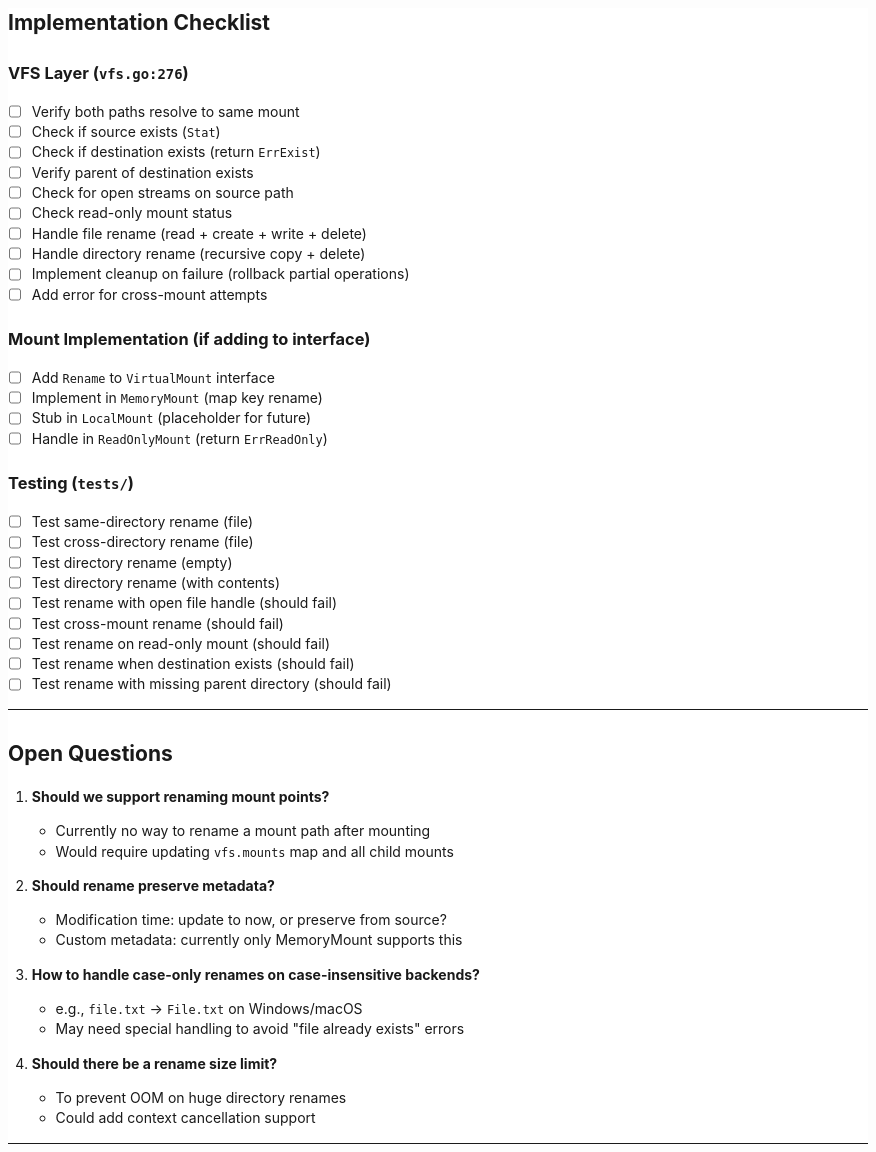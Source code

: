 
## Implementation Checklist

### VFS Layer (`vfs.go:276`)
- [ ] Verify both paths resolve to same mount
- [ ] Check if source exists (`Stat`)
- [ ] Check if destination exists (return `ErrExist`)
- [ ] Verify parent of destination exists
- [ ] Check for open streams on source path
- [ ] Check read-only mount status
- [ ] Handle file rename (read + create + write + delete)
- [ ] Handle directory rename (recursive copy + delete)
- [ ] Implement cleanup on failure (rollback partial operations)
- [ ] Add error for cross-mount attempts

### Mount Implementation (if adding to interface)
- [ ] Add `Rename` to `VirtualMount` interface
- [ ] Implement in `MemoryMount` (map key rename)
- [ ] Stub in `LocalMount` (placeholder for future)
- [ ] Handle in `ReadOnlyMount` (return `ErrReadOnly`)

### Testing (`tests/`)
- [ ] Test same-directory rename (file)
- [ ] Test cross-directory rename (file)
- [ ] Test directory rename (empty)
- [ ] Test directory rename (with contents)
- [ ] Test rename with open file handle (should fail)
- [ ] Test cross-mount rename (should fail)
- [ ] Test rename on read-only mount (should fail)
- [ ] Test rename when destination exists (should fail)
- [ ] Test rename with missing parent directory (should fail)

---

## Open Questions

1. **Should we support renaming mount points?**
   - Currently no way to rename a mount path after mounting
   - Would require updating `vfs.mounts` map and all child mounts

2. **Should rename preserve metadata?**
   - Modification time: update to now, or preserve from source?
   - Custom metadata: currently only MemoryMount supports this

3. **How to handle case-only renames on case-insensitive backends?**
   - e.g., `file.txt` → `File.txt` on Windows/macOS
   - May need special handling to avoid "file already exists" errors

4. **Should there be a rename size limit?**
   - To prevent OOM on huge directory renames
   - Could add context cancellation support

---